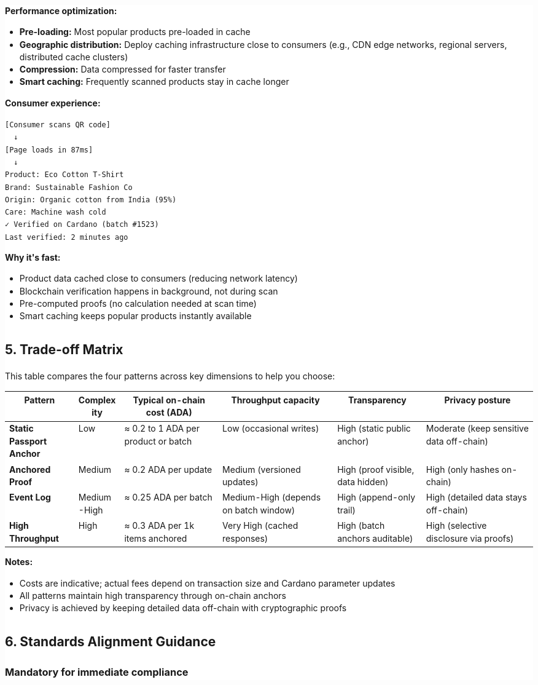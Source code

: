 **Performance optimization:**

- **Pre-loading:** Most popular products pre-loaded in cache
- **Geographic distribution:** Deploy caching infrastructure close to consumers (e.g., CDN edge networks, regional servers, distributed cache clusters)
- **Compression:** Data compressed for faster transfer
- **Smart caching:** Frequently scanned products stay in cache longer

**Consumer experience:**

```
[Consumer scans QR code]
  ↓
[Page loads in 87ms]
  ↓
Product: Eco Cotton T-Shirt
Brand: Sustainable Fashion Co
Origin: Organic cotton from India (95%)
Care: Machine wash cold
✓ Verified on Cardano (batch #1523)
Last verified: 2 minutes ago
```

**Why it's fast:**

- Product data cached close to consumers (reducing network latency)
- Blockchain verification happens in background, not during scan
- Pre-computed proofs (no calculation needed at scan time)
- Smart caching keeps popular products instantly available


## 5. Trade-off Matrix

This table compares the four patterns across key dimensions to help you choose:

| Pattern | Complexity | Typical on-chain cost (ADA)         | Throughput capacity | Transparency | Privacy posture |
|---------|------------|-------------------------------------|--------------------|--------------| ----------------|
| **Static Passport Anchor** | Low | ≈ 0.2 to 1 ADA per product or batch | Low (occasional writes) | High (static public anchor) | Moderate (keep sensitive data off-chain) |
| **Anchored Proof** | Medium | ≈ 0.2 ADA per update                | Medium (versioned updates) | High (proof visible, data hidden) | High (only hashes on-chain) |
| **Event Log** | Medium-High | ≈ 0.25 ADA per batch                | Medium-High (depends on batch window) | High (append-only trail) | High (detailed data stays off-chain) |
| **High Throughput** | High | ≈ 0.3 ADA per 1k items anchored     | Very High (cached responses) | High (batch anchors auditable) | High (selective disclosure via proofs) |

**Notes:**
- Costs are indicative; actual fees depend on transaction size and Cardano parameter updates
- All patterns maintain high transparency through on-chain anchors
- Privacy is achieved by keeping detailed data off-chain with cryptographic proofs


## 6. Standards Alignment Guidance

### Mandatory for immediate compliance
